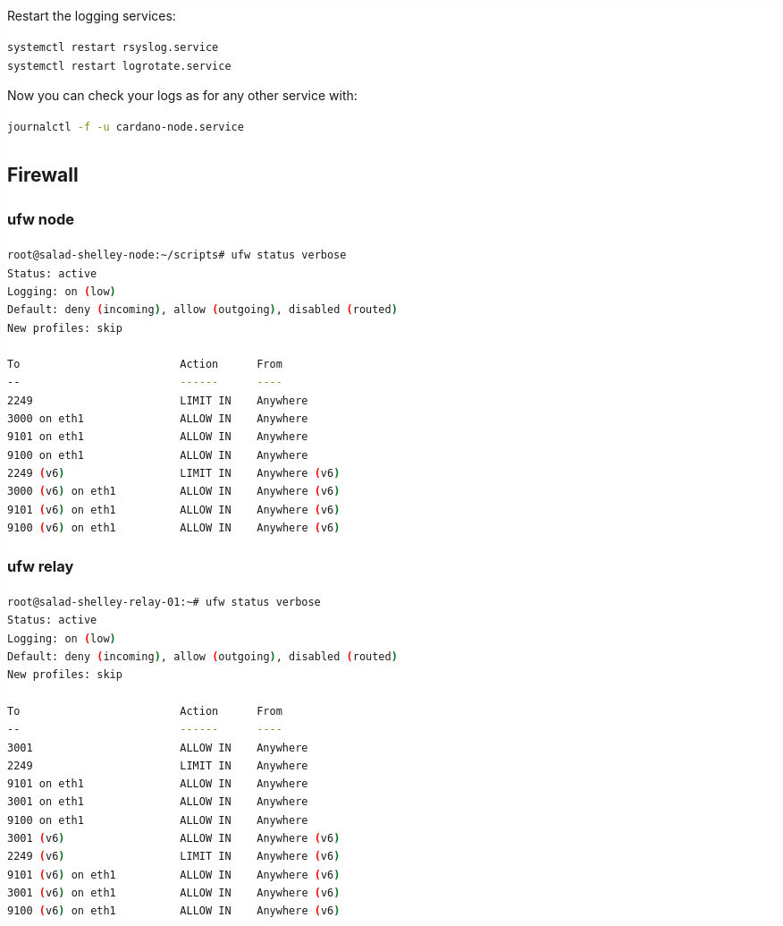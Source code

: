 Restart the logging services:

```bash
systemctl restart rsyslog.service
systemctl restart logrotate.service
```

Now you can check your logs as for any other service with:

```bash
journalctl -f -u cardano-node.service
```

## Firewall ##

### ufw node ###

```bash
root@salad-shelley-node:~/scripts# ufw status verbose
Status: active
Logging: on (low)
Default: deny (incoming), allow (outgoing), disabled (routed)
New profiles: skip

To                         Action      From
--                         ------      ----
2249                       LIMIT IN    Anywhere
3000 on eth1               ALLOW IN    Anywhere
9101 on eth1               ALLOW IN    Anywhere
9100 on eth1               ALLOW IN    Anywhere
2249 (v6)                  LIMIT IN    Anywhere (v6)
3000 (v6) on eth1          ALLOW IN    Anywhere (v6)
9101 (v6) on eth1          ALLOW IN    Anywhere (v6)
9100 (v6) on eth1          ALLOW IN    Anywhere (v6)
```

### ufw relay ###

```bash
root@salad-shelley-relay-01:~# ufw status verbose
Status: active
Logging: on (low)
Default: deny (incoming), allow (outgoing), disabled (routed)
New profiles: skip

To                         Action      From
--                         ------      ----
3001                       ALLOW IN    Anywhere
2249                       LIMIT IN    Anywhere
9101 on eth1               ALLOW IN    Anywhere
3001 on eth1               ALLOW IN    Anywhere
9100 on eth1               ALLOW IN    Anywhere
3001 (v6)                  ALLOW IN    Anywhere (v6)
2249 (v6)                  LIMIT IN    Anywhere (v6)
9101 (v6) on eth1          ALLOW IN    Anywhere (v6)
3001 (v6) on eth1          ALLOW IN    Anywhere (v6)
9100 (v6) on eth1          ALLOW IN    Anywhere (v6)
```
